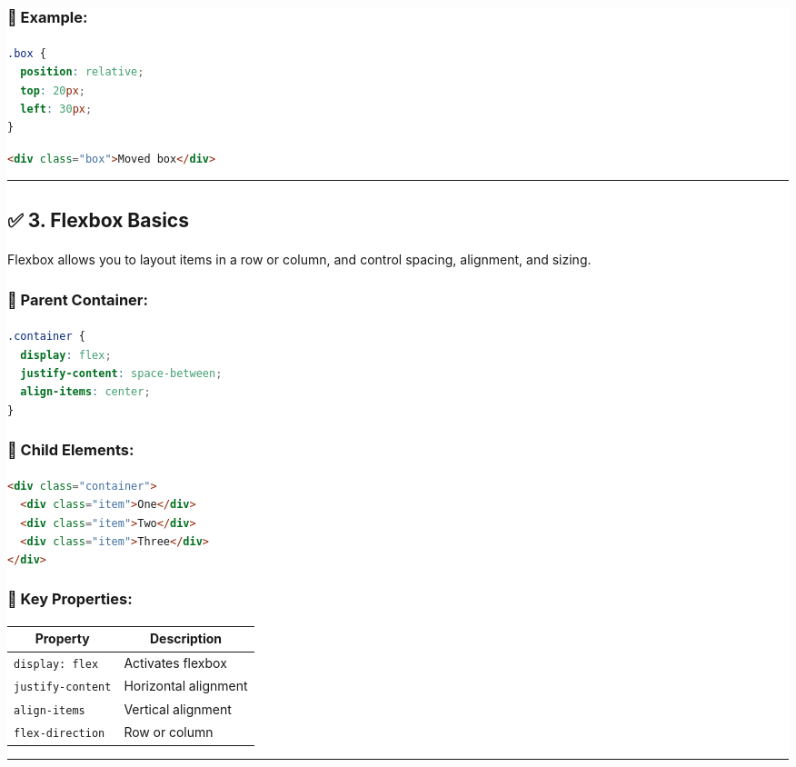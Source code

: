 ### 🔹 Example:

```css
.box {
  position: relative;
  top: 20px;
  left: 30px;
}
```

```html
<div class="box">Moved box</div>
```

---

## ✅ 3. Flexbox Basics

Flexbox allows you to layout items in a row or column, and control spacing, alignment, and sizing.

### 🔹 Parent Container:

```css
.container {
  display: flex;
  justify-content: space-between;
  align-items: center;
}
```

### 🔹 Child Elements:

```html
<div class="container">
  <div class="item">One</div>
  <div class="item">Two</div>
  <div class="item">Three</div>
</div>
```

### 🔹 Key Properties:

| Property          | Description          |
| ----------------- | -------------------- |
| `display: flex`   | Activates flexbox    |
| `justify-content` | Horizontal alignment |
| `align-items`     | Vertical alignment   |
| `flex-direction`  | Row or column        |

---
